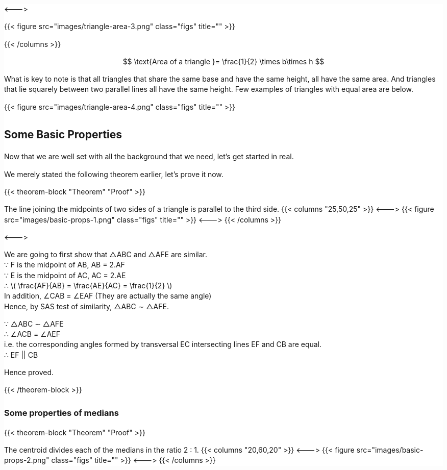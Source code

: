 <--->

{{< figure src="images/triangle-area-3.png" class="figs" title="" >}}

{{< /columns >}}

$$ \text{Area of a triangle }= \frac{1}{2} \times b\times h $$

What is key to note is that all triangles that share the same base and have the same height, all have the same area. And triangles that lie squarely between two parallel lines all have the same height. Few examples of triangles with equal area are below.

{{< figure src="images/triangle-area-4.png" class="figs" title="" >}}

## Some Basic Properties

Now that we are well set with all the background that we need, let’s get started in real. 

We merely stated the following theorem earlier, let’s prove it now.

{{< theorem-block "Theorem" "Proof" >}}

The line joining the midpoints of two sides of a triangle is parallel to the third side. 
{{< columns "25,50,25" >}}
<--->
{{< figure src="images/basic-props-1.png" class="figs" title="" >}}
<--->
{{< /columns >}}

<--->

We are going to first show that △ABC and △AFE are similar.  
∵ F is the midpoint of AB, AB = 2.AF  
∵ E is the midpoint of AC, AC = 2.AE  
∴ \\( \frac{AF}{AB} = \frac{AE}{AC} = \frac{1}{2} \\)   
In addition, ∠CAB = ∠EAF       (They are actually the same angle)  
Hence, by SAS test of similarity, △ABC ∼ △AFE.  

∵ △ABC ∼ △AFE  
∴ ∠ACB = ∠AEF  
i.e. the corresponding angles formed by transversal EC intersecting lines EF and CB are equal.  
∴ EF || CB  

Hence proved.

{{< /theorem-block >}}

### Some properties of medians

{{< theorem-block "Theorem" "Proof" >}}

The centroid divides each of the medians in the ratio 2 : 1.
{{< columns "20,60,20" >}}
<--->
{{< figure src="images/basic-props-2.png" class="figs" title="" >}}
<--->
{{< /columns >}}

